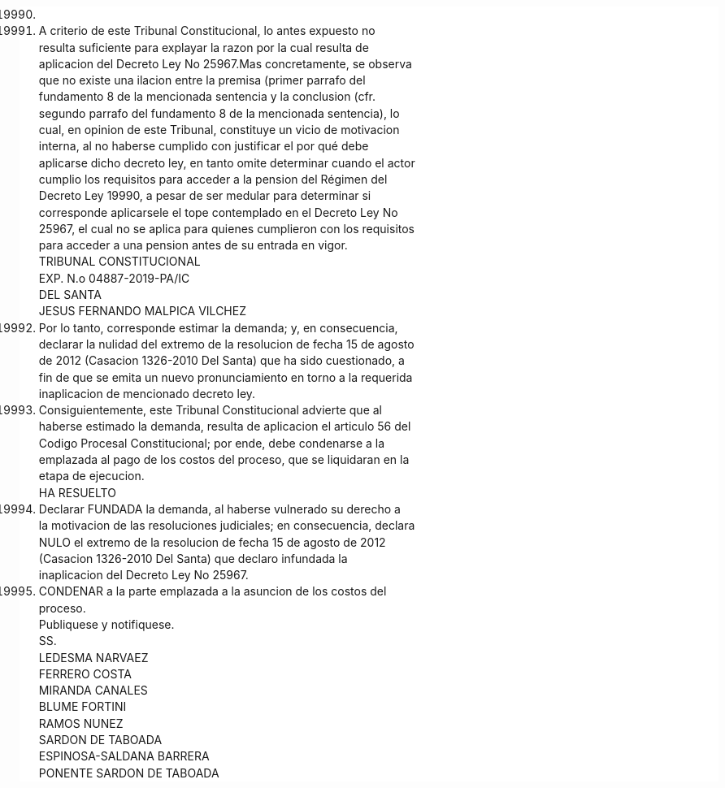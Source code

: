 19990.  
6. A criterio de este Tribunal Constitucional, lo antes expuesto no  
resulta suficiente para explayar la razon por la cual resulta de  
aplicacion del Decreto Ley No 25967.Mas concretamente, se observa  
que no existe una ilacion entre la premisa (primer parrafo del  
fundamento 8 de la mencionada sentencia y la conclusion (cfr.  
segundo parrafo del fundamento 8 de la mencionada sentencia), lo  
cual, en opinion de este Tribunal, constituye un vicio de motivacion  
interna, al no haberse cumplido con justificar el por qué debe  
aplicarse dicho decreto ley, en tanto omite determinar cuando el actor  
cumplio los requisitos para acceder a la pension del Régimen del  
Decreto Ley 19990, a pesar de ser medular para determinar si  
corresponde aplicarsele el tope contemplado en el Decreto Ley No  
25967, el cual no se aplica para quienes cumplieron con los requisitos  
para acceder a una pension antes de su entrada en vigor.  
TRIBUNAL CONSTITUCIONAL  
EXP. N.o 04887-2019-PA/IC  
DEL SANTA  
JESUS FERNANDO MALPICA VILCHEZ  
7. Por lo tanto, corresponde estimar la demanda; y, en consecuencia,  
declarar la nulidad del extremo de la resolucion de fecha 15 de agosto  
de 2012 (Casacion 1326-2010 Del Santa) que ha sido cuestionado, a  
fin de que se emita un nuevo pronunciamiento en torno a la requerida  
inaplicacion de mencionado decreto ley.  
8. Consiguientemente, este Tribunal Constitucional advierte que al  
haberse estimado la demanda, resulta de aplicacion el articulo 56 del  
Codigo Procesal Constitucional; por ende, debe condenarse a la  
emplazada al pago de los costos del proceso, que se liquidaran en la  
etapa de ejecucion.  
HA RESUELTO  
1. Declarar FUNDADA la demanda, al haberse vulnerado su derecho a  
la motivacion de las resoluciones judiciales; en consecuencia, declara  
NULO el extremo de la resolucion de fecha 15 de agosto de 2012  
(Casacion 1326-2010 Del Santa) que declaro infundada la  
inaplicacion del Decreto Ley No 25967.  
2. CONDENAR a la parte emplazada a la asuncion de los costos del  
proceso.  
Publiquese y notifiquese.  
SS.  
LEDESMA NARVAEZ  
FERRERO COSTA  
MIRANDA CANALES  
BLUME FORTINI  
RAMOS NUNEZ  
SARDON DE TABOADA  
ESPINOSA-SALDANA BARRERA  
PONENTE SARDON DE TABOADA